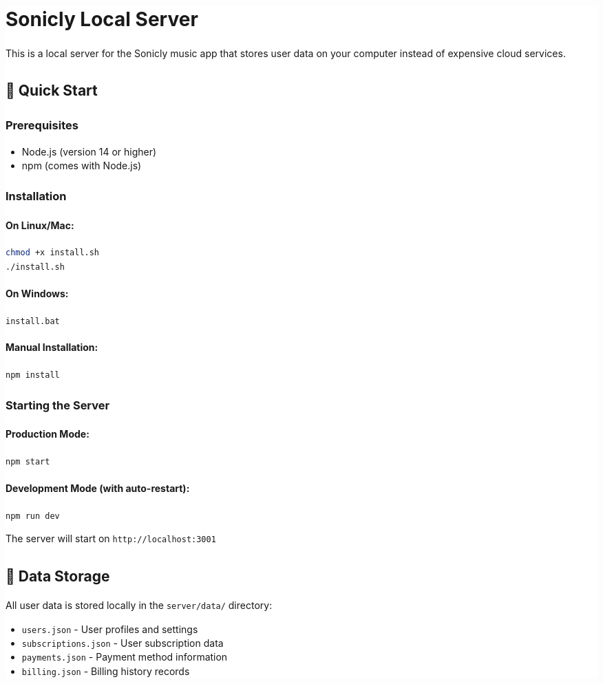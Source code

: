 # Sonicly Local Server

This is a local server for the Sonicly music app that stores user data on your computer instead of expensive cloud services.

## 🚀 Quick Start

### Prerequisites

- Node.js (version 14 or higher)
- npm (comes with Node.js)

### Installation

#### On Linux/Mac:

```bash
chmod +x install.sh
./install.sh
```

#### On Windows:

```cmd
install.bat
```

#### Manual Installation:

```bash
npm install
```

### Starting the Server

#### Production Mode:

```bash
npm start
```

#### Development Mode (with auto-restart):

```bash
npm run dev
```

The server will start on `http://localhost:3001`

## 📁 Data Storage

All user data is stored locally in the `server/data/` directory:

- `users.json` - User profiles and settings
- `subscriptions.json` - User subscription data
- `payments.json` - Payment method information
- `billing.json` - Billing history records
